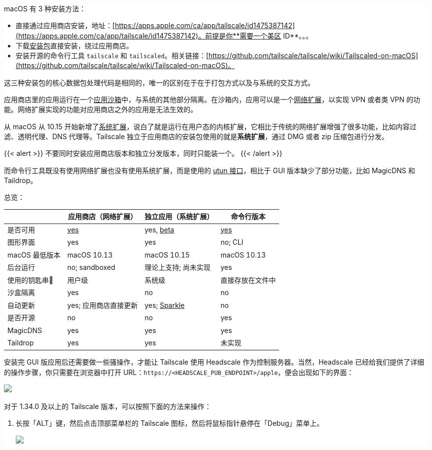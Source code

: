 macOS 有 3 种安装方法：

+ 直接通过应用商店安装，地址：[https://apps.apple.com/ca/app/tailscale/id1475387142](https://apps.apple.com/ca/app/tailscale/id1475387142)。前提是你**需要一个美区 ID**。。。
+ 下载[安装包](https://pkgs.tailscale.com/stable/#macos)直接安装，绕过应用商店。
+ 安装开源的命令行工具 `tailscale` 和 `tailscaled`。相关链接：[https://github.com/tailscale/tailscale/wiki/Tailscaled-on-macOS](https://github.com/tailscale/tailscale/wiki/Tailscaled-on-macOS)。

这三种安装包的核心数据包处理代码是相同的，唯一的区别在于在于打包方式以及与系统的交互方式。

应用商店里的应用运行在一个[应用沙箱](https://developer.apple.com/library/archive/documentation/Security/Conceptual/AppSandboxDesignGuide/AboutAppSandbox/AboutAppSandbox.html)中，与系统的其他部分隔离。在沙箱内，应用可以是一个[网络扩展](https://developer.apple.com/documentation/networkextension)，以实现 VPN 或者类 VPN 的功能。网络扩展实现的功能对应用商店之外的应用是无法生效的。

从 macOS 从 10.15 开始新增了[系统扩展](https://developer.apple.com/system-extensions/)，说白了就是运行在用户态的内核扩展，它相比于传统的网络扩展增强了很多功能，比如内容过滤、透明代理、DNS 代理等。Tailscale 独立于应用商店的安装包使用的就是**系统扩展**，通过 DMG 或者 zip 压缩包进行分发。

{{< alert >}}
不要同时安装应用商店版本和独立分发版本，同时只能装一个。
{{< /alert >}}

而命令行工具既没有使用网络扩展也没有使用系统扩展，而是使用的 [utun 接口](https://en.wikipedia.org/wiki/TUN/TAP)，相比于 GUI 版本缺少了部分功能，比如 MagicDNS 和 Taildrop。

总览：

|                | 应用商店（网络扩展）                                        | 独立应用（系统扩展）                                         | 命令行版本                                                   |
| -------------- | ----------------------------------------------------------- | ------------------------------------------------------------ | ------------------------------------------------------------ |
| 是否可用       | [yes](https://apps.apple.com/ca/app/tailscale/id1475387142) | yes, [beta](https://tailscale.com/kb/1167/release-stages/#beta) | [yes](https://github.com/tailscale/tailscale/wiki/Tailscaled-on-macOS) |
| 图形界面       | yes                                                         | yes                                                          | no; CLI                                                      |
| macOS 最低版本 | macOS 10.13                                                 | macOS 10.15                                                  | macOS 10.13                                                  |
| 后台运行       | no; sandboxed                                               | 理论上支持; 尚未实现                                         | yes                                                          |
| 使用的钥匙串🔑  | 用户级                                                      | 系统级                                                       | 直接存放在文件中                                             |
| 沙盒隔离       | yes                                                         | no                                                           | no                                                           |
| 自动更新       | yes; 应用商店直接更新                                       | yes; [Sparkle](https://sparkle-project.org/)                 | no                                                           |
| 是否开源       | no                                                          | no                                                           | yes                                                          |
| MagicDNS       | yes                                                         | yes                                                          | yes                                                          |
| Taildrop       | yes                                                         | yes                                                          | 未实现                                                       |

安装完 GUI 版应用后还需要做一些骚操作，才能让 Tailscale 使用 Headscale 作为控制服务器。当然，Headscale 已经给我们提供了详细的操作步骤，你只需要在浏览器中打开 URL：`https://<HEADSCALE_PUB_ENDPOINT>/apple`，便会出现如下的界面：

![](https://cdn.jsdelivr.net/gh/yangchuansheng/imghosting6@main/uPic/2023-12-29-16-50-lgDjCB.png)

对于 1.34.0 及以上的 Tailscale 版本，可以按照下面的方法来操作：

1. 长按「ALT」键，然后点击顶部菜单栏的 Tailscale 图标，然后将鼠标指针悬停在「Debug」菜单上。

   ![](https://cdn.jsdelivr.net/gh/yangchuansheng/imghosting6@main/uPic/2023-12-29-17-04-fPLtsa.png)
